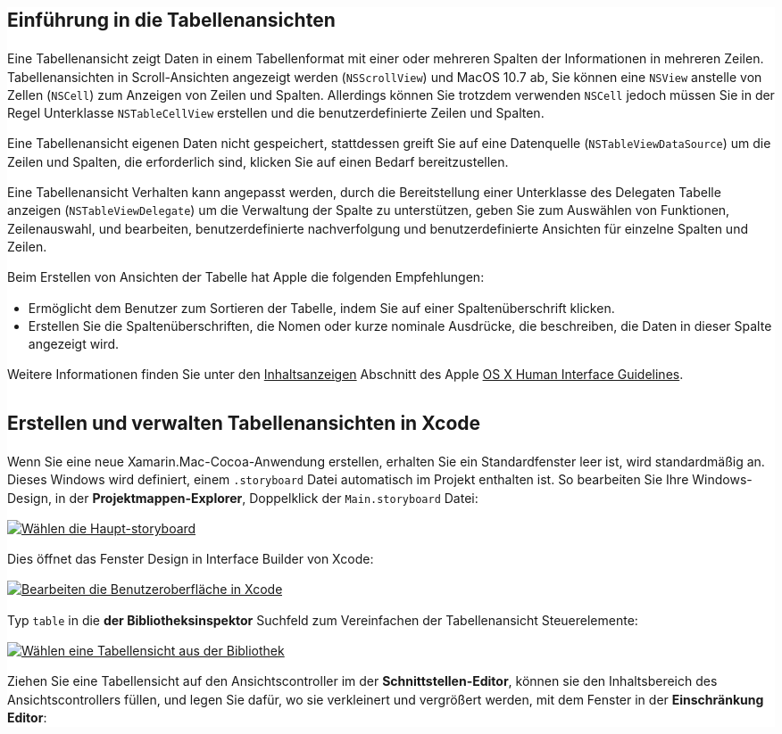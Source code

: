 ## <a name="introduction-to-table-views"></a>Einführung in die Tabellenansichten

Eine Tabellenansicht zeigt Daten in einem Tabellenformat mit einer oder mehreren Spalten der Informationen in mehreren Zeilen. Tabellenansichten in Scroll-Ansichten angezeigt werden (`NSScrollView`) und MacOS 10.7 ab, Sie können eine `NSView` anstelle von Zellen (`NSCell`) zum Anzeigen von Zeilen und Spalten. Allerdings können Sie trotzdem verwenden `NSCell` jedoch müssen Sie in der Regel Unterklasse `NSTableCellView` erstellen und die benutzerdefinierte Zeilen und Spalten.

Eine Tabellenansicht eigenen Daten nicht gespeichert, stattdessen greift Sie auf eine Datenquelle (`NSTableViewDataSource`) um die Zeilen und Spalten, die erforderlich sind, klicken Sie auf einen Bedarf bereitzustellen.

Eine Tabellenansicht Verhalten kann angepasst werden, durch die Bereitstellung einer Unterklasse des Delegaten Tabelle anzeigen (`NSTableViewDelegate`) um die Verwaltung der Spalte zu unterstützen, geben Sie zum Auswählen von Funktionen, Zeilenauswahl, und bearbeiten, benutzerdefinierte nachverfolgung und benutzerdefinierte Ansichten für einzelne Spalten und Zeilen.

Beim Erstellen von Ansichten der Tabelle hat Apple die folgenden Empfehlungen:

* Ermöglicht dem Benutzer zum Sortieren der Tabelle, indem Sie auf einer Spaltenüberschrift klicken.
* Erstellen Sie die Spaltenüberschriften, die Nomen oder kurze nominale Ausdrücke, die beschreiben, die Daten in dieser Spalte angezeigt wird.

Weitere Informationen finden Sie unter den [Inhaltsanzeigen](https://developer.apple.com/library/mac/documentation/UserExperience/Conceptual/OSXHIGuidelines/ControlsView.html#//apple_ref/doc/uid/20000957-CH52-SW1) Abschnitt des Apple [OS X Human Interface Guidelines](https://developer.apple.com/library/mac/documentation/UserExperience/Conceptual/OSXHIGuidelines/).

<a name="Creating-and-Maintaining-Table-Views-in-Xcode" />

## <a name="creating-and-maintaining-table-views-in-xcode"></a>Erstellen und verwalten Tabellenansichten in Xcode

Wenn Sie eine neue Xamarin.Mac-Cocoa-Anwendung erstellen, erhalten Sie ein Standardfenster leer ist, wird standardmäßig an. Dieses Windows wird definiert, einem `.storyboard` Datei automatisch im Projekt enthalten ist. So bearbeiten Sie Ihre Windows-Design, in der **Projektmappen-Explorer**, Doppelklick der `Main.storyboard` Datei:

[![](table-view-images/edit01.png "Wählen die Haupt-storyboard")](table-view-images/edit01.png#lightbox)

Dies öffnet das Fenster Design in Interface Builder von Xcode:

[![](table-view-images/edit02.png "Bearbeiten die Benutzeroberfläche in Xcode")](table-view-images/edit02.png#lightbox)

Typ `table` in die **der Bibliotheksinspektor** Suchfeld zum Vereinfachen der Tabellenansicht Steuerelemente:

[![](table-view-images/edit03.png "Wählen eine Tabellensicht aus der Bibliothek")](table-view-images/edit03.png#lightbox)

Ziehen Sie eine Tabellensicht auf den Ansichtscontroller im der **Schnittstellen-Editor**, können sie den Inhaltsbereich des Ansichtscontrollers füllen, und legen Sie dafür, wo sie verkleinert und vergrößert werden, mit dem Fenster in der **Einschränkung Editor**:
